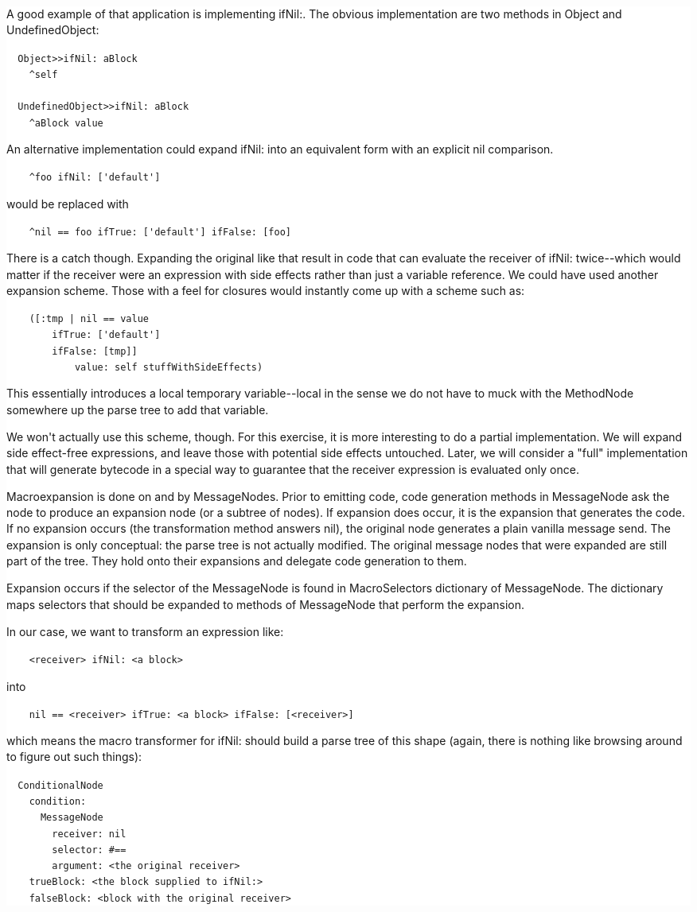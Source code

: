 A good example of that application is implementing ifNil:. The obvious implementation are two methods in Object and UndefinedObject:
````Smalltalk
  Object>>ifNil: aBlock
    ^self

  UndefinedObject>>ifNil: aBlock
    ^aBlock value
````
An alternative implementation could expand ifNil: into an equivalent form with an explicit nil comparison.
````Smalltalk
    ^foo ifNil: ['default']
````
would be replaced with
````Smalltalk
    ^nil == foo ifTrue: ['default'] ifFalse: [foo]
````
There is a catch though. Expanding the original like that result in code that can evaluate the receiver of ifNil: twice--which would matter if the receiver were an expression with side effects rather than just a variable reference. We could have used another expansion scheme. Those with a feel for closures would instantly come up with a scheme such as:
````Smalltalk
    ([:tmp | nil == value
        ifTrue: ['default']
        ifFalse: [tmp]]
            value: self stuffWithSideEffects)
````
This essentially introduces a local temporary variable--local in the sense we do not have to muck with the MethodNode somewhere up the parse tree to add that variable.

We won't actually use this scheme, though. For this exercise, it is more interesting to do a partial implementation. We will expand side effect-free expressions, and leave those with potential side effects untouched. Later, we will consider a "full" implementation that will generate bytecode in a special way to guarantee that the receiver expression is evaluated only once.

Macroexpansion is done on and by MessageNodes. Prior to emitting code, code generation methods in MessageNode ask the node to produce an expansion node (or a subtree of nodes). If expansion does occur, it is the expansion that generates the code. If no expansion occurs (the transformation method answers nil), the original node generates a plain vanilla message send. The expansion is only conceptual: the parse tree is not actually modified. The original message nodes that were expanded are still part of the tree. They hold onto their expansions and delegate code generation to them.

Expansion occurs if the selector of the MessageNode is found in MacroSelectors dictionary of MessageNode. The dictionary maps selectors that should be expanded to methods of MessageNode that perform the expansion.

In our case, we want to transform an expression like:
````Smalltalk
    <receiver> ifNil: <a block>
````
into
````Smalltalk
    nil == <receiver> ifTrue: <a block> ifFalse: [<receiver>]
````	
which means the macro transformer for ifNil: should build a parse tree of this shape (again, there is nothing like browsing around to figure out such things):
````Smalltalk
  ConditionalNode
    condition:
      MessageNode
        receiver: nil
        selector: #==
        argument: <the original receiver>
    trueBlock: <the block supplied to ifNil:>
    falseBlock: <block with the original receiver>
````